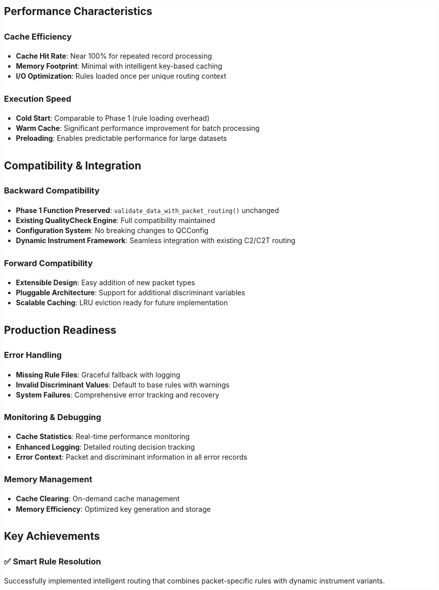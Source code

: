 ## Performance Characteristics

### Cache Efficiency
- **Cache Hit Rate**: Near 100% for repeated record processing
- **Memory Footprint**: Minimal with intelligent key-based caching
- **I/O Optimization**: Rules loaded once per unique routing context

### Execution Speed
- **Cold Start**: Comparable to Phase 1 (rule loading overhead)
- **Warm Cache**: Significant performance improvement for batch processing
- **Preloading**: Enables predictable performance for large datasets

## Compatibility & Integration

### Backward Compatibility
- **Phase 1 Function Preserved**: `validate_data_with_packet_routing()` unchanged
- **Existing QualityCheck Engine**: Full compatibility maintained
- **Configuration System**: No breaking changes to QCConfig
- **Dynamic Instrument Framework**: Seamless integration with existing C2/C2T routing

### Forward Compatibility
- **Extensible Design**: Easy addition of new packet types
- **Pluggable Architecture**: Support for additional discriminant variables
- **Scalable Caching**: LRU eviction ready for future implementation

## Production Readiness

### Error Handling
- **Missing Rule Files**: Graceful fallback with logging
- **Invalid Discriminant Values**: Default to base rules with warnings
- **System Failures**: Comprehensive error tracking and recovery

### Monitoring & Debugging
- **Cache Statistics**: Real-time performance monitoring
- **Enhanced Logging**: Detailed routing decision tracking
- **Error Context**: Packet and discriminant information in all error records

### Memory Management
- **Cache Clearing**: On-demand cache management
- **Memory Efficiency**: Optimized key generation and storage

## Key Achievements

### ✅ Smart Rule Resolution
Successfully implemented intelligent routing that combines packet-specific rules with dynamic instrument variants.
